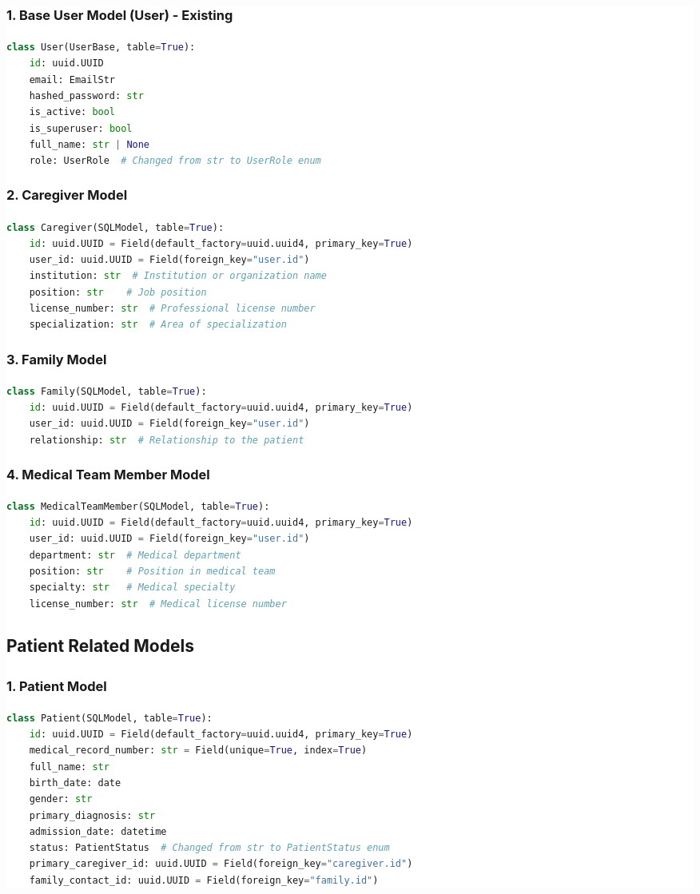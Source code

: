 ### 1. Base User Model (User) - Existing
```python
class User(UserBase, table=True):
    id: uuid.UUID
    email: EmailStr
    hashed_password: str
    is_active: bool
    is_superuser: bool
    full_name: str | None
    role: UserRole  # Changed from str to UserRole enum
```

### 2. Caregiver Model
```python
class Caregiver(SQLModel, table=True):
    id: uuid.UUID = Field(default_factory=uuid.uuid4, primary_key=True)
    user_id: uuid.UUID = Field(foreign_key="user.id")
    institution: str  # Institution or organization name
    position: str    # Job position
    license_number: str  # Professional license number
    specialization: str  # Area of specialization
```

### 3. Family Model
```python
class Family(SQLModel, table=True):
    id: uuid.UUID = Field(default_factory=uuid.uuid4, primary_key=True)
    user_id: uuid.UUID = Field(foreign_key="user.id")
    relationship: str  # Relationship to the patient
```

### 4. Medical Team Member Model
```python
class MedicalTeamMember(SQLModel, table=True):
    id: uuid.UUID = Field(default_factory=uuid.uuid4, primary_key=True)
    user_id: uuid.UUID = Field(foreign_key="user.id")
    department: str  # Medical department
    position: str    # Position in medical team
    specialty: str   # Medical specialty
    license_number: str  # Medical license number
```

## Patient Related Models

### 1. Patient Model
```python
class Patient(SQLModel, table=True):
    id: uuid.UUID = Field(default_factory=uuid.uuid4, primary_key=True)
    medical_record_number: str = Field(unique=True, index=True)
    full_name: str
    birth_date: date
    gender: str
    primary_diagnosis: str
    admission_date: datetime
    status: PatientStatus  # Changed from str to PatientStatus enum
    primary_caregiver_id: uuid.UUID = Field(foreign_key="caregiver.id")
    family_contact_id: uuid.UUID = Field(foreign_key="family.id")
```
